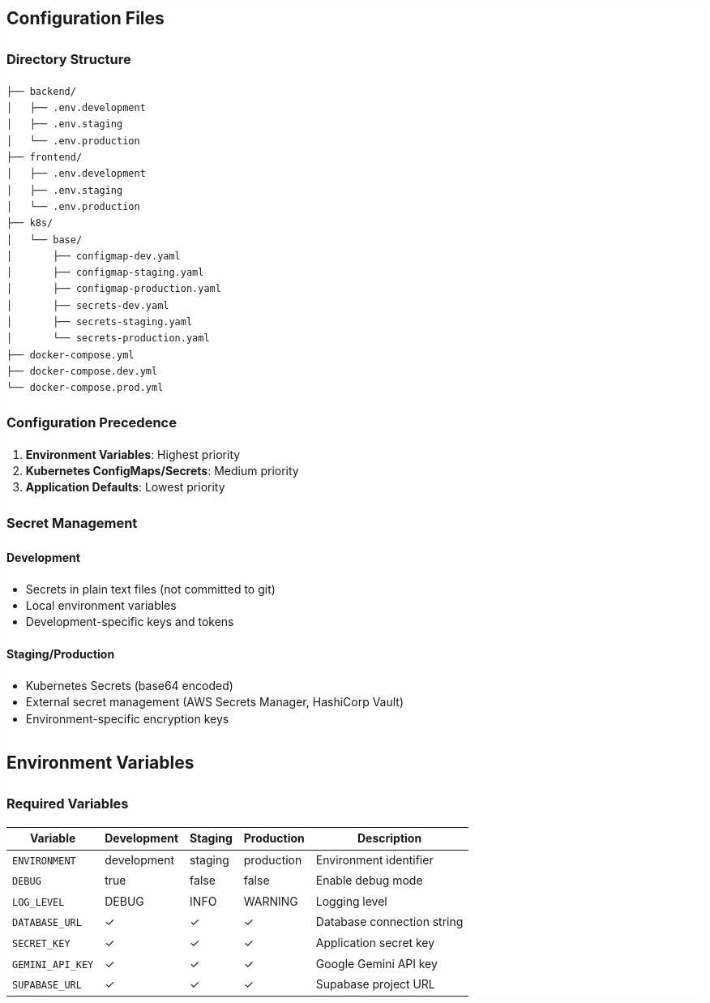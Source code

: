 ## Configuration Files

### Directory Structure
```
├── backend/
│   ├── .env.development
│   ├── .env.staging
│   └── .env.production
├── frontend/
│   ├── .env.development
│   ├── .env.staging
│   └── .env.production
├── k8s/
│   └── base/
│       ├── configmap-dev.yaml
│       ├── configmap-staging.yaml
│       ├── configmap-production.yaml
│       ├── secrets-dev.yaml
│       ├── secrets-staging.yaml
│       └── secrets-production.yaml
├── docker-compose.yml
├── docker-compose.dev.yml
└── docker-compose.prod.yml
```

### Configuration Precedence

1. **Environment Variables**: Highest priority
2. **Kubernetes ConfigMaps/Secrets**: Medium priority
3. **Application Defaults**: Lowest priority

### Secret Management

#### Development
- Secrets in plain text files (not committed to git)
- Local environment variables
- Development-specific keys and tokens

#### Staging/Production
- Kubernetes Secrets (base64 encoded)
- External secret management (AWS Secrets Manager, HashiCorp Vault)
- Environment-specific encryption keys

## Environment Variables

### Required Variables

| Variable | Development | Staging | Production | Description |
|----------|-------------|---------|------------|-------------|
| `ENVIRONMENT` | development | staging | production | Environment identifier |
| `DEBUG` | true | false | false | Enable debug mode |
| `LOG_LEVEL` | DEBUG | INFO | WARNING | Logging level |
| `DATABASE_URL` | ✓ | ✓ | ✓ | Database connection string |
| `SECRET_KEY` | ✓ | ✓ | ✓ | Application secret key |
| `GEMINI_API_KEY` | ✓ | ✓ | ✓ | Google Gemini API key |
| `SUPABASE_URL` | ✓ | ✓ | ✓ | Supabase project URL |
